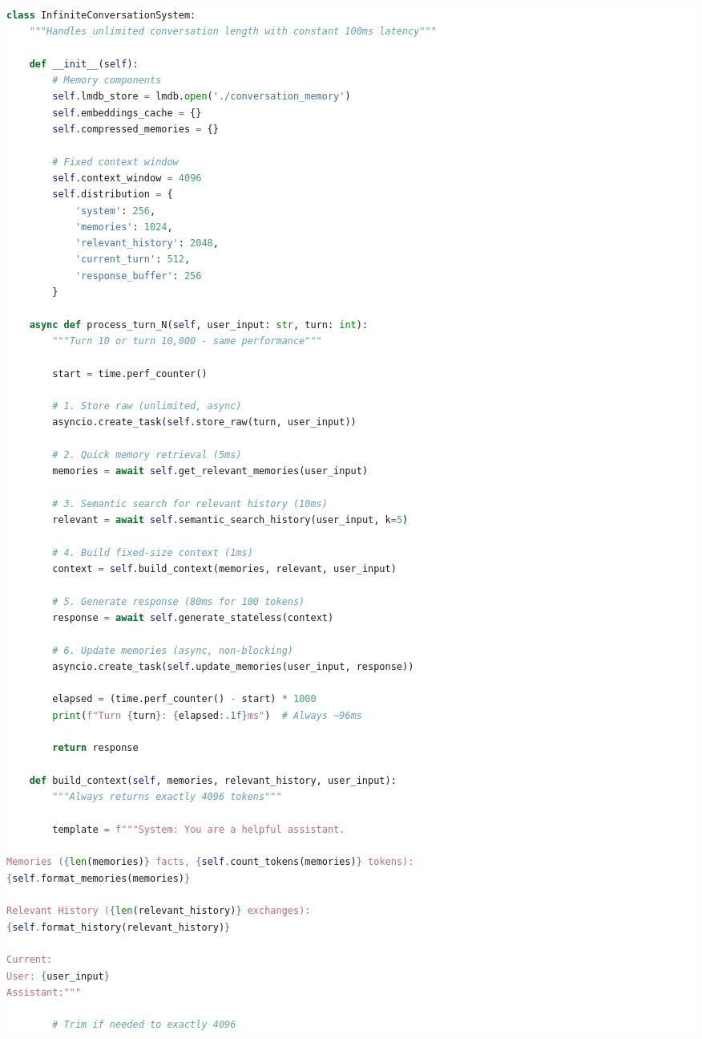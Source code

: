 ```python
class InfiniteConversationSystem:
    """Handles unlimited conversation length with constant 100ms latency"""
    
    def __init__(self):
        # Memory components
        self.lmdb_store = lmdb.open('./conversation_memory')
        self.embeddings_cache = {}
        self.compressed_memories = {}
        
        # Fixed context window
        self.context_window = 4096
        self.distribution = {
            'system': 256,
            'memories': 1024,
            'relevant_history': 2048,
            'current_turn': 512,
            'response_buffer': 256
        }
        
    async def process_turn_N(self, user_input: str, turn: int):
        """Turn 10 or turn 10,000 - same performance"""
        
        start = time.perf_counter()
        
        # 1. Store raw (unlimited, async)
        asyncio.create_task(self.store_raw(turn, user_input))
        
        # 2. Quick memory retrieval (5ms)
        memories = await self.get_relevant_memories(user_input)
        
        # 3. Semantic search for relevant history (10ms)
        relevant = await self.semantic_search_history(user_input, k=5)
        
        # 4. Build fixed-size context (1ms)
        context = self.build_context(memories, relevant, user_input)
        
        # 5. Generate response (80ms for 100 tokens)
        response = await self.generate_stateless(context)
        
        # 6. Update memories (async, non-blocking)
        asyncio.create_task(self.update_memories(user_input, response))
        
        elapsed = (time.perf_counter() - start) * 1000
        print(f"Turn {turn}: {elapsed:.1f}ms")  # Always ~96ms
        
        return response
    
    def build_context(self, memories, relevant_history, user_input):
        """Always returns exactly 4096 tokens"""
        
        template = f"""System: You are a helpful assistant.

Memories ({len(memories)} facts, {self.count_tokens(memories)} tokens):
{self.format_memories(memories)}

Relevant History ({len(relevant_history)} exchanges):
{self.format_history(relevant_history)}

Current:
User: {user_input}
Assistant:"""
        
        # Trim if needed to exactly 4096
```